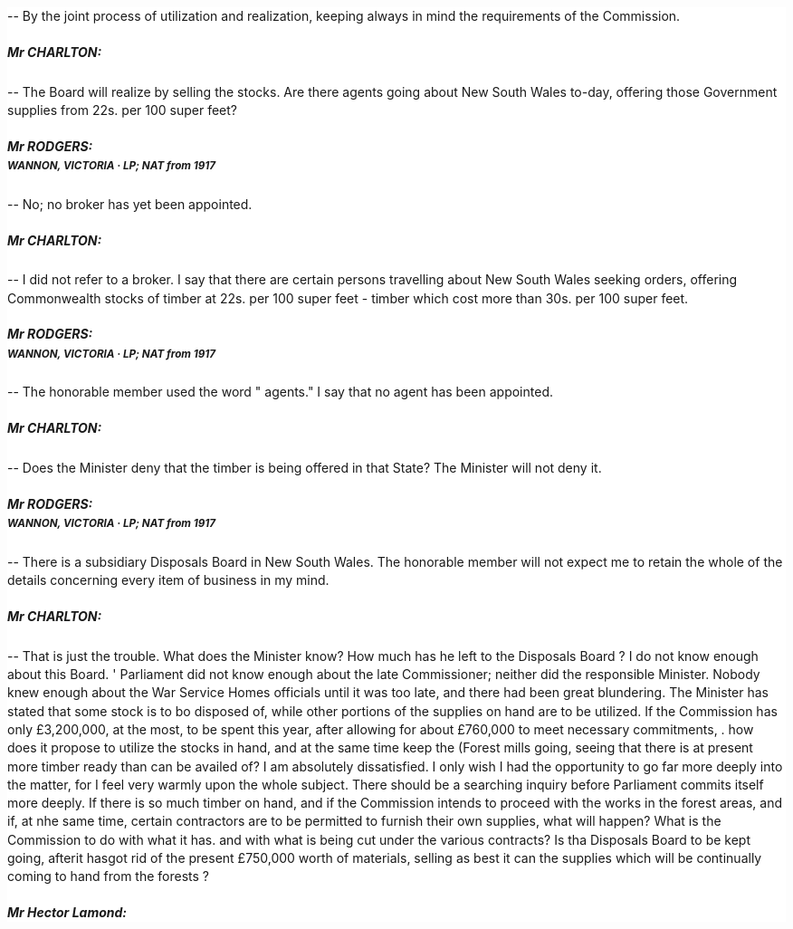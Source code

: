 -- By the joint process of utilization and realization, keeping always in mind the requirements of the Commission. 

##### Mr CHARLTON:

-- The Board will realize by selling the stocks. Are there  agents going about New South Wales to-day, offering those Government supplies from 22s. per 100 super feet? 

##### Mr RODGERS:<br><small class="text-muted">WANNON, VICTORIA &middot; LP; NAT from 1917</small>

--  No; no broker has yet been appointed. 

##### Mr CHARLTON:

-- I did not refer to a broker. I say that there are certain persons travelling about New South Wales seeking orders, offering Commonwealth stocks of timber at 22s. per 100 super feet - timber which cost more than 30s. per 100 super feet. 

##### Mr RODGERS:<br><small class="text-muted">WANNON, VICTORIA &middot; LP; NAT from 1917</small>

--  The honorable member used the word " agents." I say that no agent has been appointed. 

##### Mr CHARLTON:

-- Does the Minister deny that the timber is being offered in that State? The Minister will not deny it. 

##### Mr RODGERS:<br><small class="text-muted">WANNON, VICTORIA &middot; LP; NAT from 1917</small>

--  There is a subsidiary Disposals Board in New South Wales. The honorable member will not expect me to retain the whole of the details concerning every item of business in my mind. 

##### Mr CHARLTON:

-- That is just the trouble. What does the Minister know? How much has he left to the Disposals Board ? I do not know enough about this Board. ' Parliament did not know enough about the late Commissioner; neither did the responsible Minister. Nobody knew enough about the War Service Homes officials until it was too late, and there had been great blundering. The Minister has stated that some stock is to bo disposed of, while other portions of the supplies on hand are to be utilized. If the Commission has only £3,200,000, at the most, to be spent this year, after allowing for about £760,000 to meet necessary commitments, . how does it propose to utilize the stocks in hand, and at the same time keep the (Forest mills going, seeing that there is at present more timber ready than can be availed of? I am absolutely dissatisfied. I only wish I had the opportunity to go far more deeply into the matter, for I feel very warmly upon the whole subject. There should be a searching inquiry before Parliament commits itself more deeply. If there is so much timber on hand, and if the Commission intends to proceed with the works in the forest areas, and if, at nhe same time, certain contractors are to be permitted to furnish their own supplies, what will happen? What is the Commission to do with what it has. and with what is being cut under the various contracts? Is tha Disposals Board to be kept going, afterit hasgot rid of the present £750,000 worth of materials, selling as best it can the supplies which will be continually coming to hand from the forests ? 

##### Mr Hector Lamond:
